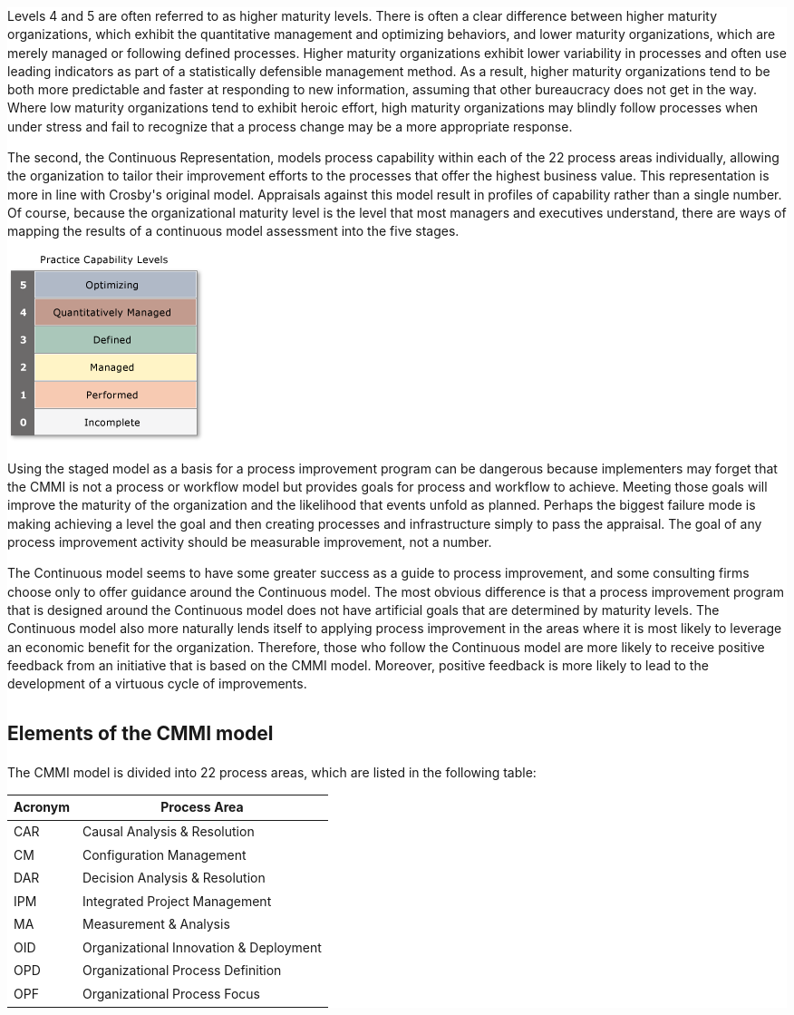  Levels 4 and 5 are often referred to as higher maturity levels. There is often a clear difference between higher maturity organizations, which exhibit the quantitative management and optimizing behaviors, and lower maturity organizations, which are merely managed or following defined processes. Higher maturity organizations exhibit lower variability in processes and often use leading indicators as part of a statistically defensible management method. As a result, higher maturity organizations tend to be both more predictable and faster at responding to new information, assuming that other bureaucracy does not get in the way. Where low maturity organizations tend to exhibit heroic effort, high maturity organizations may blindly follow processes when under stress and fail to recognize that a process change may be a more appropriate response.  
  
 The second, the Continuous Representation, models process capability within each of the 22 process areas individually, allowing the organization to tailor their improvement efforts to the processes that offer the highest business value. This representation is more in line with Crosby's original model. Appraisals against this model result in profiles of capability rather than a single number. Of course, because the organizational maturity level is the level that most managers and executives understand, there are ways of mapping the results of a continuous model assessment into the five stages.  
  
 ![CMMI Continous Representation](_img/cmmi_contrepresentation.png "CMMI_ContRepresentation")  
  
 Using the staged model as a basis for a process improvement program can be dangerous because implementers may forget that the CMMI is not a process or workflow model but provides goals for process and workflow to achieve. Meeting those goals will improve the maturity of the organization and the likelihood that events unfold as planned. Perhaps the biggest failure mode is making achieving a level the goal and then creating processes and infrastructure simply to pass the appraisal. The goal of any process improvement activity should be measurable improvement, not a number.  
  
 The Continuous model seems to have some greater success as a guide to process improvement, and some consulting firms choose only to offer guidance around the Continuous model. The most obvious difference is that a process improvement program that is designed around the Continuous model does not have artificial goals that are determined by maturity levels. The Continuous model also more naturally lends itself to applying process improvement in the areas where it is most likely to leverage an economic benefit for the organization. Therefore, those who follow the Continuous model are more likely to receive positive feedback from an initiative that is based on the CMMI model. Moreover, positive feedback is more likely to lead to the development of a virtuous cycle of improvements.  
  
##  <a name="Elements"></a> Elements of the CMMI model  
 The CMMI model is divided into 22 process areas, which are listed in the following table:  
  
|Acronym|Process Area|  
|-------------|------------------|  
|CAR|Causal Analysis & Resolution|  
|CM|Configuration Management|  
|DAR|Decision Analysis & Resolution|  
|IPM|Integrated Project Management|  
|MA|Measurement & Analysis|  
|OID|Organizational Innovation & Deployment|  
|OPD|Organizational Process Definition|  
|OPF|Organizational Process Focus|  